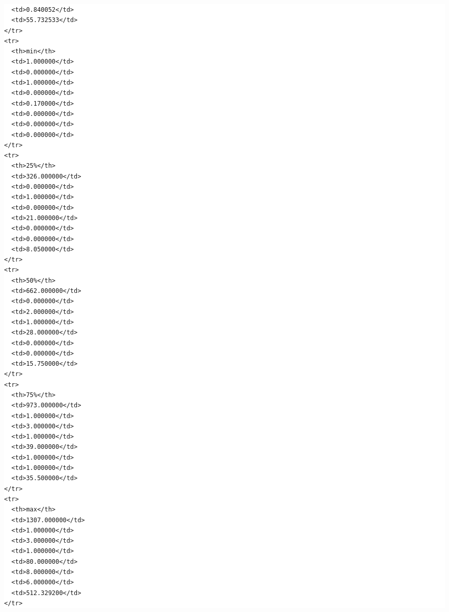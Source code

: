       <td>0.840052</td>
      <td>55.732533</td>
    </tr>
    <tr>
      <th>min</th>
      <td>1.000000</td>
      <td>0.000000</td>
      <td>1.000000</td>
      <td>0.000000</td>
      <td>0.170000</td>
      <td>0.000000</td>
      <td>0.000000</td>
      <td>0.000000</td>
    </tr>
    <tr>
      <th>25%</th>
      <td>326.000000</td>
      <td>0.000000</td>
      <td>1.000000</td>
      <td>0.000000</td>
      <td>21.000000</td>
      <td>0.000000</td>
      <td>0.000000</td>
      <td>8.050000</td>
    </tr>
    <tr>
      <th>50%</th>
      <td>662.000000</td>
      <td>0.000000</td>
      <td>2.000000</td>
      <td>1.000000</td>
      <td>28.000000</td>
      <td>0.000000</td>
      <td>0.000000</td>
      <td>15.750000</td>
    </tr>
    <tr>
      <th>75%</th>
      <td>973.000000</td>
      <td>1.000000</td>
      <td>3.000000</td>
      <td>1.000000</td>
      <td>39.000000</td>
      <td>1.000000</td>
      <td>1.000000</td>
      <td>35.500000</td>
    </tr>
    <tr>
      <th>max</th>
      <td>1307.000000</td>
      <td>1.000000</td>
      <td>3.000000</td>
      <td>1.000000</td>
      <td>80.000000</td>
      <td>8.000000</td>
      <td>6.000000</td>
      <td>512.329200</td>
    </tr>
  </tbody>
</table>
</div>
